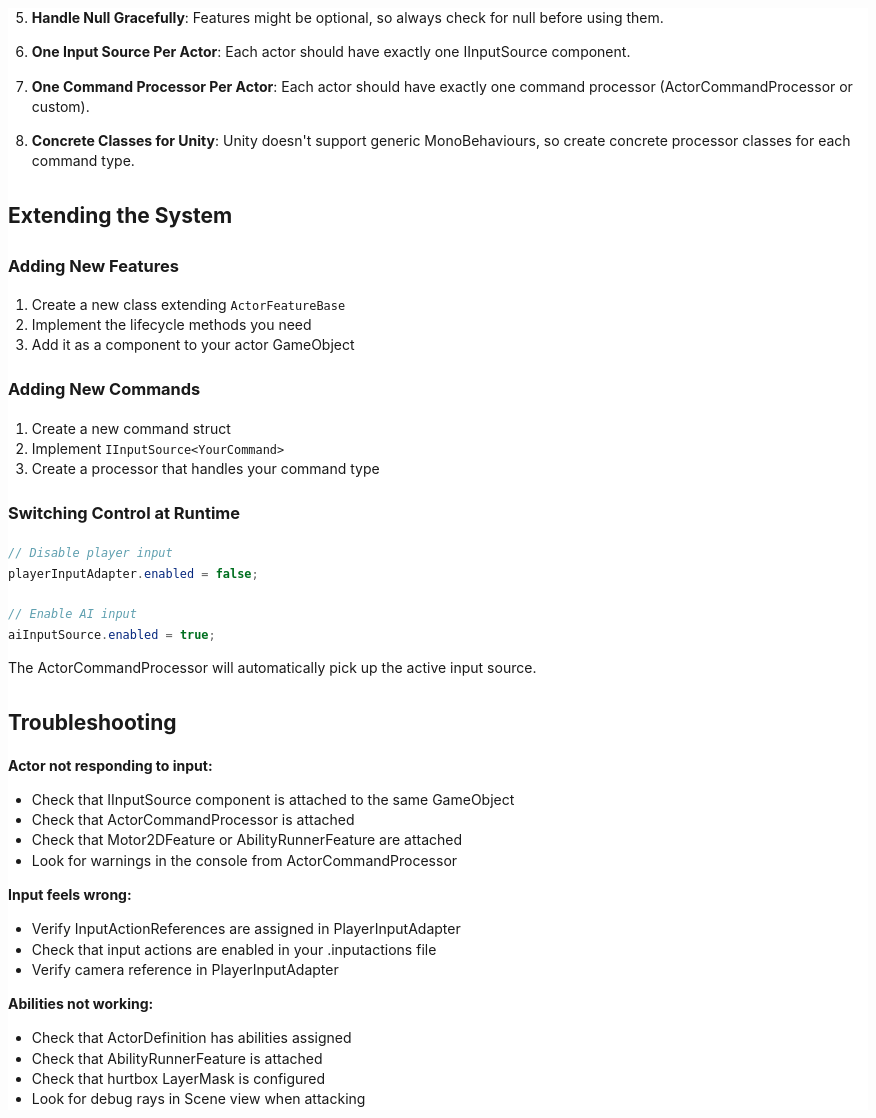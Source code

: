 5. **Handle Null Gracefully**: Features might be optional, so always check for null before using them.

6. **One Input Source Per Actor**: Each actor should have exactly one IInputSource component.

7. **One Command Processor Per Actor**: Each actor should have exactly one command processor (ActorCommandProcessor or custom).

8. **Concrete Classes for Unity**: Unity doesn't support generic MonoBehaviours, so create concrete processor classes for each command type.

## Extending the System

### Adding New Features

1. Create a new class extending `ActorFeatureBase`
2. Implement the lifecycle methods you need
3. Add it as a component to your actor GameObject

### Adding New Commands

1. Create a new command struct
2. Implement `IInputSource<YourCommand>`
3. Create a processor that handles your command type

### Switching Control at Runtime

```csharp
// Disable player input
playerInputAdapter.enabled = false;

// Enable AI input
aiInputSource.enabled = true;
```

The ActorCommandProcessor will automatically pick up the active input source.

## Troubleshooting

**Actor not responding to input:**

- Check that IInputSource component is attached to the same GameObject
- Check that ActorCommandProcessor is attached
- Check that Motor2DFeature or AbilityRunnerFeature are attached
- Look for warnings in the console from ActorCommandProcessor

**Input feels wrong:**

- Verify InputActionReferences are assigned in PlayerInputAdapter
- Check that input actions are enabled in your .inputactions file
- Verify camera reference in PlayerInputAdapter

**Abilities not working:**

- Check that ActorDefinition has abilities assigned
- Check that AbilityRunnerFeature is attached
- Check that hurtbox LayerMask is configured
- Look for debug rays in Scene view when attacking
